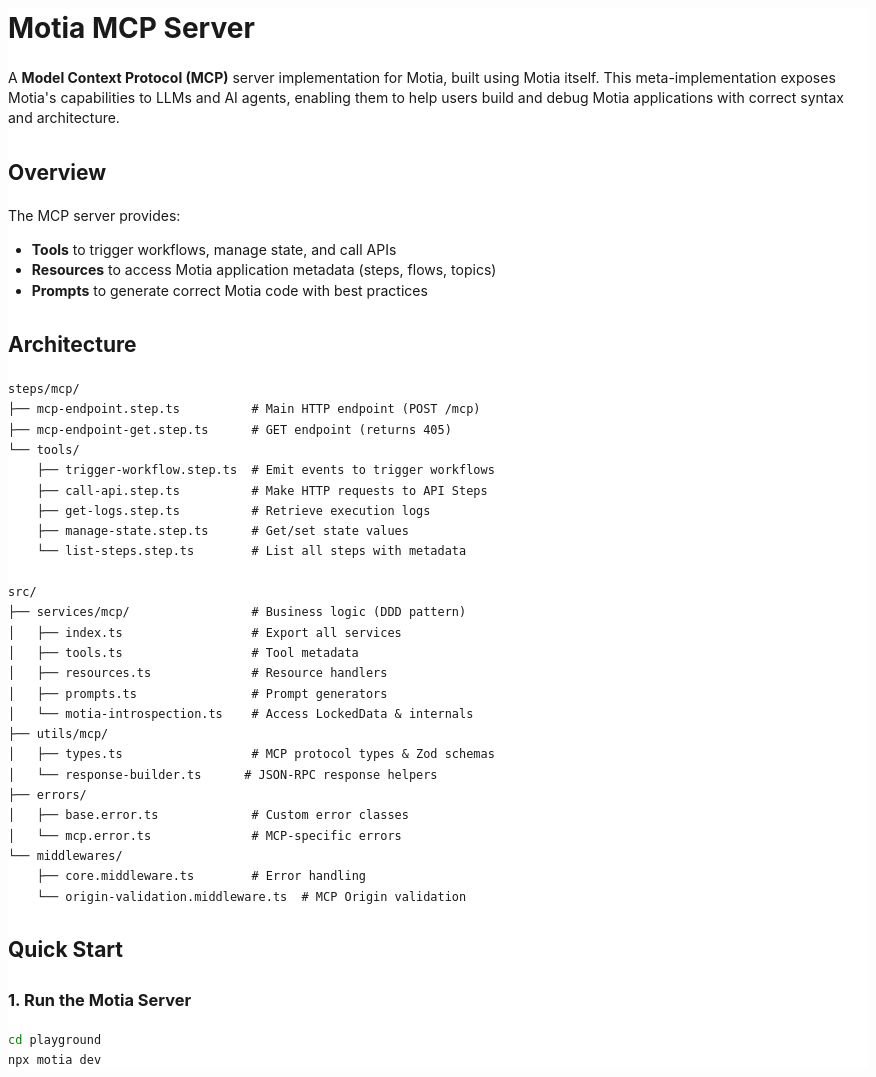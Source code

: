 # Motia MCP Server

A **Model Context Protocol (MCP)** server implementation for Motia, built using Motia itself. This meta-implementation exposes Motia's capabilities to LLMs and AI agents, enabling them to help users build and debug Motia applications with correct syntax and architecture.

## Overview

The MCP server provides:
- **Tools** to trigger workflows, manage state, and call APIs
- **Resources** to access Motia application metadata (steps, flows, topics)
- **Prompts** to generate correct Motia code with best practices

## Architecture

```
steps/mcp/
├── mcp-endpoint.step.ts          # Main HTTP endpoint (POST /mcp)
├── mcp-endpoint-get.step.ts      # GET endpoint (returns 405)
└── tools/
    ├── trigger-workflow.step.ts  # Emit events to trigger workflows
    ├── call-api.step.ts          # Make HTTP requests to API Steps
    ├── get-logs.step.ts          # Retrieve execution logs
    ├── manage-state.step.ts      # Get/set state values
    └── list-steps.step.ts        # List all steps with metadata

src/
├── services/mcp/                 # Business logic (DDD pattern)
│   ├── index.ts                  # Export all services
│   ├── tools.ts                  # Tool metadata
│   ├── resources.ts              # Resource handlers
│   ├── prompts.ts                # Prompt generators
│   └── motia-introspection.ts    # Access LockedData & internals
├── utils/mcp/
│   ├── types.ts                  # MCP protocol types & Zod schemas
│   └── response-builder.ts      # JSON-RPC response helpers
├── errors/
│   ├── base.error.ts             # Custom error classes
│   └── mcp.error.ts              # MCP-specific errors
└── middlewares/
    ├── core.middleware.ts        # Error handling
    └── origin-validation.middleware.ts  # MCP Origin validation
```

## Quick Start

### 1. Run the Motia Server

```bash
cd playground
npx motia dev
```
